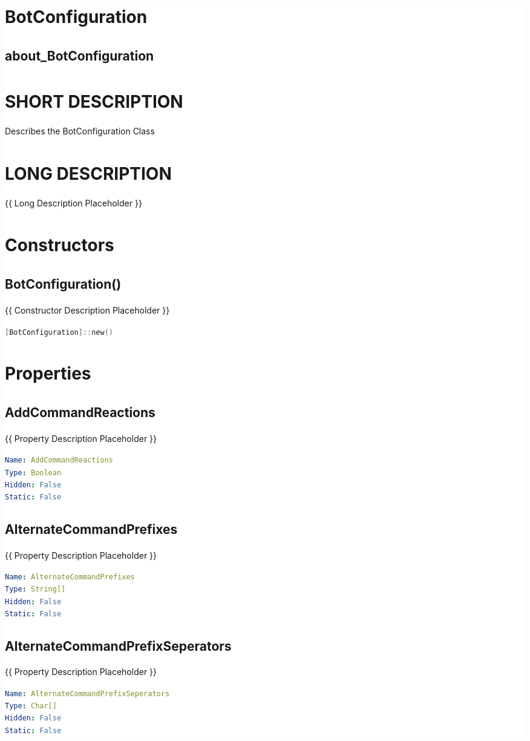 # BotConfiguration
## about_BotConfiguration

# SHORT DESCRIPTION
Describes the BotConfiguration Class

# LONG DESCRIPTION
{{ Long Description Placeholder }}


# Constructors
## BotConfiguration()
{{ Constructor Description Placeholder }}

```powershell
[BotConfiguration]::new()
```


# Properties
## AddCommandReactions
{{ Property Description Placeholder }}

```yaml
Name: AddCommandReactions
Type: Boolean
Hidden: False
Static: False
```

## AlternateCommandPrefixes
{{ Property Description Placeholder }}

```yaml
Name: AlternateCommandPrefixes
Type: String[]
Hidden: False
Static: False
```

## AlternateCommandPrefixSeperators
{{ Property Description Placeholder }}

```yaml
Name: AlternateCommandPrefixSeperators
Type: Char[]
Hidden: False
Static: False
```
